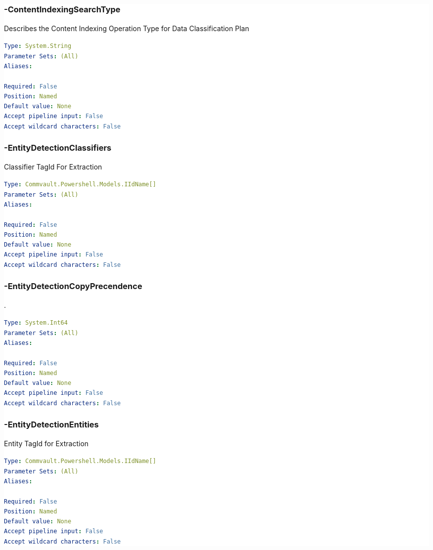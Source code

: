 ### -ContentIndexingSearchType
Describes the Content Indexing Operation Type for Data Classification Plan

```yaml
Type: System.String
Parameter Sets: (All)
Aliases:

Required: False
Position: Named
Default value: None
Accept pipeline input: False
Accept wildcard characters: False
```

### -EntityDetectionClassifiers
Classifier TagId For Extraction

```yaml
Type: Commvault.Powershell.Models.IIdName[]
Parameter Sets: (All)
Aliases:

Required: False
Position: Named
Default value: None
Accept pipeline input: False
Accept wildcard characters: False
```

### -EntityDetectionCopyPrecendence
.

```yaml
Type: System.Int64
Parameter Sets: (All)
Aliases:

Required: False
Position: Named
Default value: None
Accept pipeline input: False
Accept wildcard characters: False
```

### -EntityDetectionEntities
Entity TagId for Extraction

```yaml
Type: Commvault.Powershell.Models.IIdName[]
Parameter Sets: (All)
Aliases:

Required: False
Position: Named
Default value: None
Accept pipeline input: False
Accept wildcard characters: False
```
